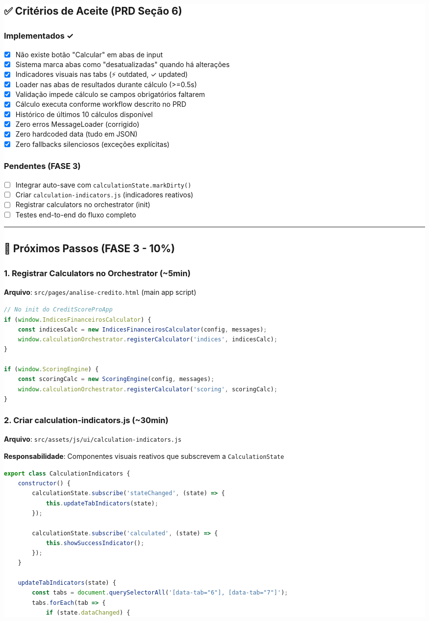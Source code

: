 ## ✅ Critérios de Aceite (PRD Seção 6)

### Implementados ✓

- [x] Não existe botão "Calcular" em abas de input
- [x] Sistema marca abas como "desatualizadas" quando há alterações
- [x] Indicadores visuais nas tabs (⚡️ outdated, ✓ updated)
- [x] Loader nas abas de resultados durante cálculo (>=0.5s)
- [x] Validação impede cálculo se campos obrigatórios faltarem
- [x] Cálculo executa conforme workflow descrito no PRD
- [x] Histórico de últimos 10 cálculos disponível
- [x] Zero erros MessageLoader (corrigido)
- [x] Zero hardcoded data (tudo em JSON)
- [x] Zero fallbacks silenciosos (exceções explícitas)

### Pendentes (FASE 3)

- [ ] Integrar auto-save com `calculationState.markDirty()`
- [ ] Criar `calculation-indicators.js` (indicadores reativos)
- [ ] Registrar calculators no orchestrator (init)
- [ ] Testes end-to-end do fluxo completo

---

## 🚧 Próximos Passos (FASE 3 - 10%)

### 1. Registrar Calculators no Orchestrator (~5min)

**Arquivo**: `src/pages/analise-credito.html` (main app script)

```javascript
// No init do CreditScoreProApp
if (window.IndicesFinanceirosCalculator) {
    const indicesCalc = new IndicesFinanceirosCalculator(config, messages);
    window.calculationOrchestrator.registerCalculator('indices', indicesCalc);
}

if (window.ScoringEngine) {
    const scoringCalc = new ScoringEngine(config, messages);
    window.calculationOrchestrator.registerCalculator('scoring', scoringCalc);
}
```

### 2. Criar calculation-indicators.js (~30min)

**Arquivo**: `src/assets/js/ui/calculation-indicators.js`

**Responsabilidade**: Componentes visuais reativos que subscrevem a `CalculationState`

```javascript
export class CalculationIndicators {
    constructor() {
        calculationState.subscribe('stateChanged', (state) => {
            this.updateTabIndicators(state);
        });

        calculationState.subscribe('calculated', (state) => {
            this.showSuccessIndicator();
        });
    }

    updateTabIndicators(state) {
        const tabs = document.querySelectorAll('[data-tab="6"], [data-tab="7"]');
        tabs.forEach(tab => {
            if (state.dataChanged) {
```